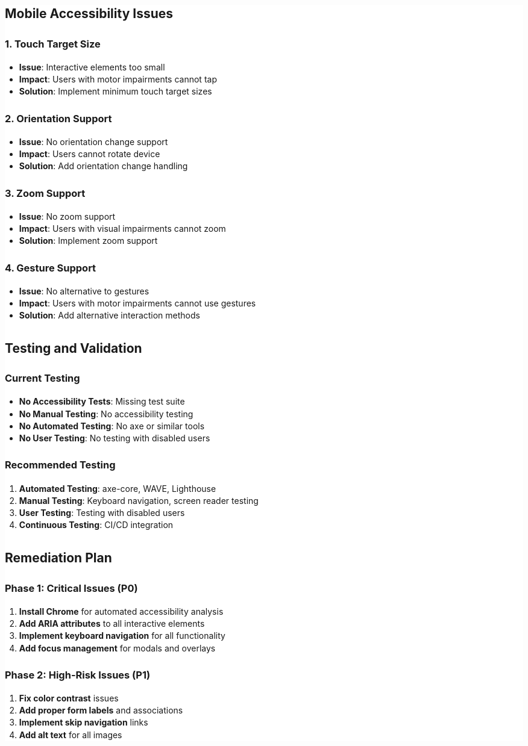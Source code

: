 ## Mobile Accessibility Issues

### 1. Touch Target Size
- **Issue**: Interactive elements too small
- **Impact**: Users with motor impairments cannot tap
- **Solution**: Implement minimum touch target sizes

### 2. Orientation Support
- **Issue**: No orientation change support
- **Impact**: Users cannot rotate device
- **Solution**: Add orientation change handling

### 3. Zoom Support
- **Issue**: No zoom support
- **Impact**: Users with visual impairments cannot zoom
- **Solution**: Implement zoom support

### 4. Gesture Support
- **Issue**: No alternative to gestures
- **Impact**: Users with motor impairments cannot use gestures
- **Solution**: Add alternative interaction methods

## Testing and Validation

### Current Testing
- **No Accessibility Tests**: Missing test suite
- **No Manual Testing**: No accessibility testing
- **No Automated Testing**: No axe or similar tools
- **No User Testing**: No testing with disabled users

### Recommended Testing
1. **Automated Testing**: axe-core, WAVE, Lighthouse
2. **Manual Testing**: Keyboard navigation, screen reader testing
3. **User Testing**: Testing with disabled users
4. **Continuous Testing**: CI/CD integration

## Remediation Plan

### Phase 1: Critical Issues (P0)
1. **Install Chrome** for automated accessibility analysis
2. **Add ARIA attributes** to all interactive elements
3. **Implement keyboard navigation** for all functionality
4. **Add focus management** for modals and overlays

### Phase 2: High-Risk Issues (P1)
1. **Fix color contrast** issues
2. **Add proper form labels** and associations
3. **Implement skip navigation** links
4. **Add alt text** for all images
